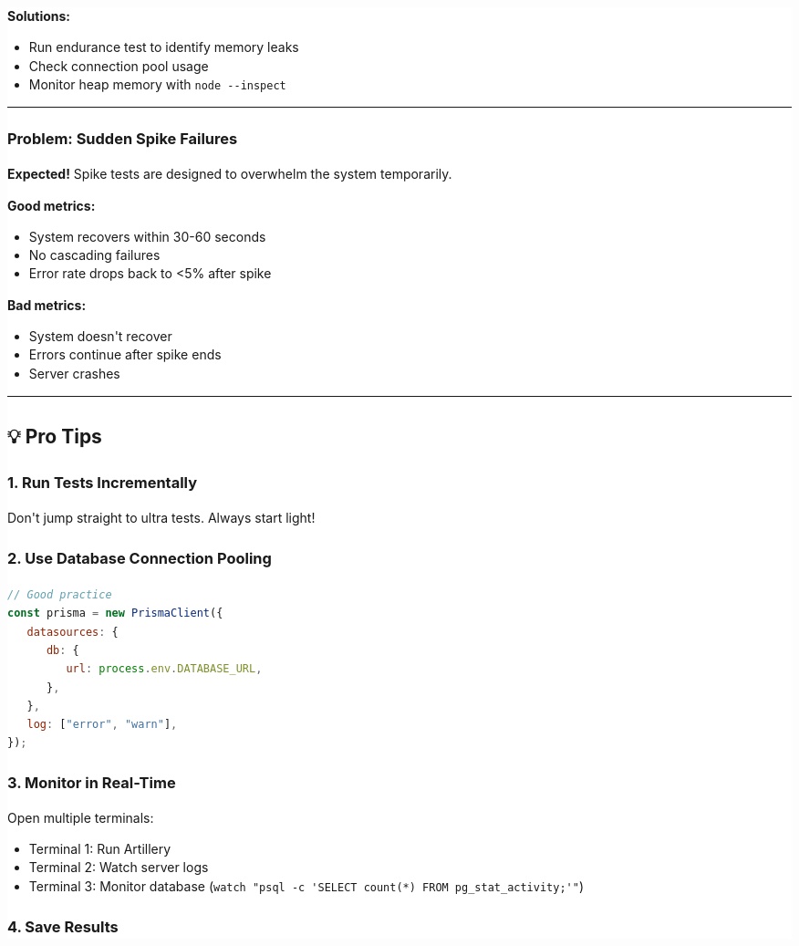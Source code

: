 **Solutions:**

-  Run endurance test to identify memory leaks
-  Check connection pool usage
-  Monitor heap memory with `node --inspect`

---

### **Problem: Sudden Spike Failures**

**Expected!** Spike tests are designed to overwhelm the system temporarily.

**Good metrics:**

-  System recovers within 30-60 seconds
-  No cascading failures
-  Error rate drops back to <5% after spike

**Bad metrics:**

-  System doesn't recover
-  Errors continue after spike ends
-  Server crashes

---

## 💡 Pro Tips

### **1. Run Tests Incrementally**

Don't jump straight to ultra tests. Always start light!

### **2. Use Database Connection Pooling**

```javascript
// Good practice
const prisma = new PrismaClient({
   datasources: {
      db: {
         url: process.env.DATABASE_URL,
      },
   },
   log: ["error", "warn"],
});
```

### **3. Monitor in Real-Time**

Open multiple terminals:

-  Terminal 1: Run Artillery
-  Terminal 2: Watch server logs
-  Terminal 3: Monitor database (`watch "psql -c 'SELECT count(*) FROM pg_stat_activity;'"`)

### **4. Save Results**
